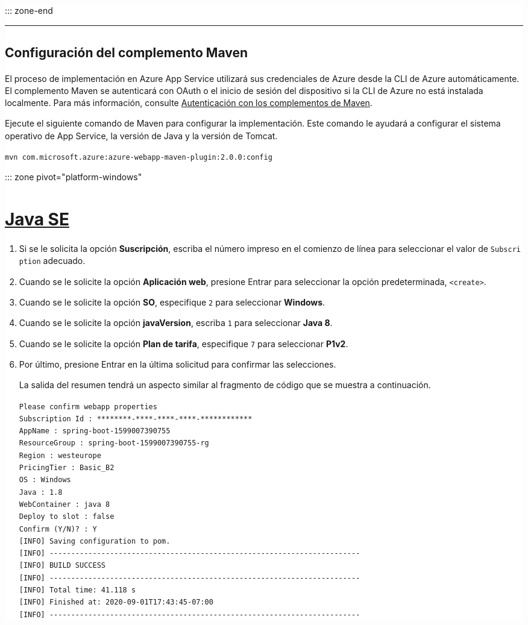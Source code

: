 ::: zone-end

---

## <a name="configure-the-maven-plugin"></a>Configuración del complemento Maven

El proceso de implementación en Azure App Service utilizará sus credenciales de Azure desde la CLI de Azure automáticamente. El complemento Maven se autenticará con OAuth o el inicio de sesión del dispositivo si la CLI de Azure no está instalada localmente. Para más información, consulte [Autenticación con los complementos de Maven](https://github.com/microsoft/azure-maven-plugins/wiki/Authentication).

Ejecute el siguiente comando de Maven para configurar la implementación. Este comando le ayudará a configurar el sistema operativo de App Service, la versión de Java y la versión de Tomcat.

```azurecli-interactive
mvn com.microsoft.azure:azure-webapp-maven-plugin:2.0.0:config
```

::: zone pivot="platform-windows"

# <a name="java-se"></a>[Java SE](#tab/javase)

1. Si se le solicita la opción **Suscripción**, escriba el número impreso en el comienzo de línea para seleccionar el valor de `Subscription` adecuado.
2. Cuando se le solicite la opción **Aplicación web**, presione Entrar para seleccionar la opción predeterminada, `<create>`.
3. Cuando se le solicite la opción **SO**, especifique `2` para seleccionar **Windows**.
4. Cuando se le solicite la opción **javaVersion**, escriba `1` para seleccionar **Java 8**.
5. Cuando se le solicite la opción **Plan de tarifa**, especifique `7` para seleccionar **P1v2**.
6. Por último, presione Entrar en la última solicitud para confirmar las selecciones.

    La salida del resumen tendrá un aspecto similar al fragmento de código que se muestra a continuación.

    ```
    Please confirm webapp properties
    Subscription Id : ********-****-****-****-************
    AppName : spring-boot-1599007390755
    ResourceGroup : spring-boot-1599007390755-rg
    Region : westeurope
    PricingTier : Basic_B2
    OS : Windows
    Java : 1.8
    WebContainer : java 8
    Deploy to slot : false
    Confirm (Y/N)? : Y
    [INFO] Saving configuration to pom.
    [INFO] ------------------------------------------------------------------------
    [INFO] BUILD SUCCESS
    [INFO] ------------------------------------------------------------------------
    [INFO] Total time: 41.118 s
    [INFO] Finished at: 2020-09-01T17:43:45-07:00
    [INFO] ------------------------------------------------------------------------
    ```
